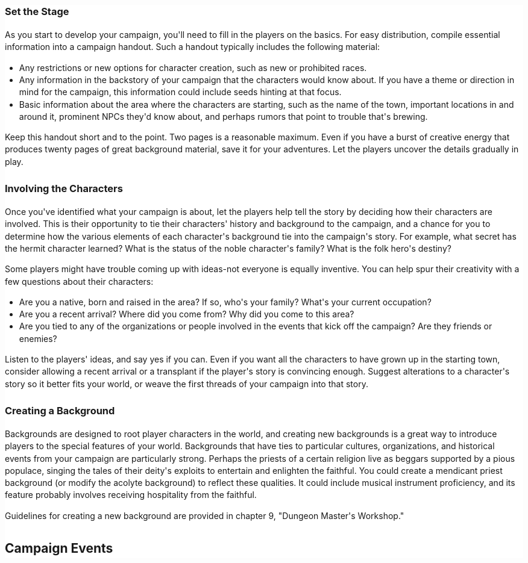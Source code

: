 ### Set the Stage

As you start to develop your campaign, you'll need to fill in the players on the basics. For easy distribution, compile essential information into a campaign handout. Such a handout typically includes the following material:

- Any restrictions or new options for character creation, such as new or prohibited races.  
- Any information in the backstory of your campaign that the characters would know about. If you have a theme or direction in mind for the campaign, this information could include seeds hinting at that focus.  
- Basic information about the area where the characters are starting, such as the name of the town, important locations in and around it, prominent NPCs they'd know about, and perhaps rumors that point to trouble that's brewing.  

Keep this handout short and to the point. Two pages is a reasonable maximum. Even if you have a burst of creative energy that produces twenty pages of great background material, save it for your adventures. Let the players uncover the details gradually in play.

### Involving the Characters

Once you've identified what your campaign is about, let the players help tell the story by deciding how their characters are involved. This is their opportunity to tie their characters' history and background to the campaign, and a chance for you to determine how the various elements of each character's background tie into the campaign's story. For example, what secret has the hermit character learned? What is the status of the noble character's family? What is the folk hero's destiny?

Some players might have trouble coming up with ideas-not everyone is equally inventive. You can help spur their creativity with a few questions about their characters:

- Are you a native, born and raised in the area? If so, who's your family? What's your current occupation?  
- Are you a recent arrival? Where did you come from? Why did you come to this area?  
- Are you tied to any of the organizations or people involved in the events that kick off the campaign? Are they friends or enemies?  

Listen to the players' ideas, and say yes if you can. Even if you want all the characters to have grown up in the starting town, consider allowing a recent arrival or a transplant if the player's story is convincing enough. Suggest alterations to a character's story so it better fits your world, or weave the first threads of your campaign into that story.

### Creating a Background

Backgrounds are designed to root player characters in the world, and creating new backgrounds is a great way to introduce players to the special features of your world. Backgrounds that have ties to particular cultures, organizations, and historical events from your campaign are particularly strong. Perhaps the priests of a certain religion live as beggars supported by a pious populace, singing the tales of their deity's exploits to entertain and enlighten the faithful. You could create a mendicant priest background (or modify the acolyte background) to reflect these qualities. It could include musical instrument proficiency, and its feature probably involves receiving hospitality from the faithful.

Guidelines for creating a new background are provided in chapter 9, "Dungeon Master's Workshop."

## Campaign Events
